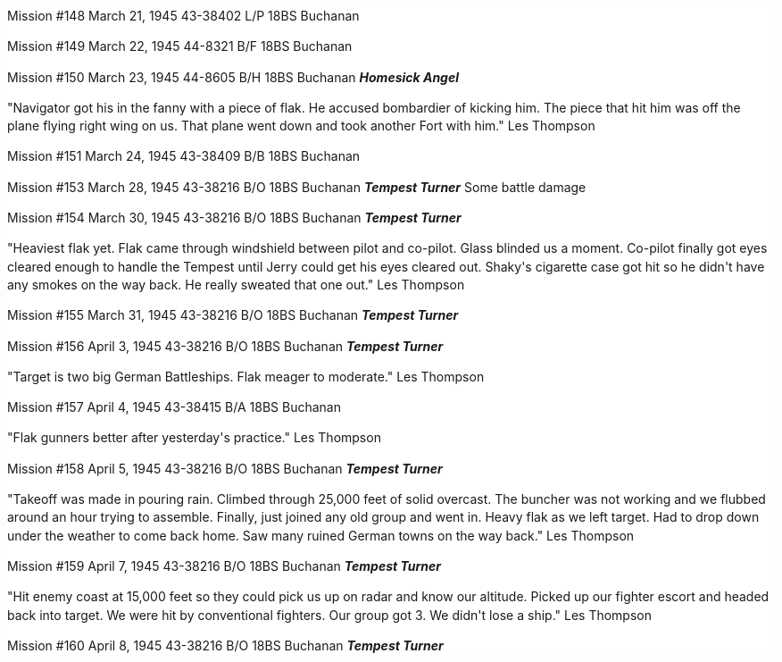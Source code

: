 Mission #148 March 21, 1945 43-38402 L/P 18BS Buchanan

Mission #149 March 22, 1945 44-8321 B/F 18BS Buchanan

Mission #150 March 23, 1945 44-8605 B/H 18BS Buchanan ***Homesick
Angel***

"Navigator got his in the fanny with a piece of flak.
He accused bombardier of kicking him. The piece that hit him was off the plane
flying right wing on us. That plane went down and took another Fort with
him." Les Thompson

Mission #151 March 24, 1945 43-38409 B/B 18BS Buchanan

Mission #153 March 28, 1945 43-38216 B/O 18BS Buchanan ***Tempest
Turner*** Some battle damage

Mission #154 March 30, 1945 43-38216 B/O 18BS Buchanan ***Tempest
Turner***

"Heaviest flak yet. Flak came through windshield
between pilot and co-pilot. Glass blinded us a moment. Co-pilot finally got
eyes cleared enough to handle the Tempest until Jerry could get his eyes
cleared out. Shaky's cigarette case got hit so he didn't have any smokes on the
way back. He really sweated that one out." Les Thompson

Mission #155 March 31, 1945 43-38216 B/O 18BS Buchanan ***Tempest
Turner***

Mission #156 April 3, 1945 43-38216 B/O 18BS Buchanan ***Tempest
Turner***

"Target is two big German Battleships. Flak meager to
moderate." Les Thompson

Mission #157 April 4, 1945 43-38415 B/A 18BS Buchanan

"Flak gunners better after yesterday's practice."
Les Thompson

Mission #158 April 5, 1945 43-38216 B/O 18BS Buchanan ***Tempest
Turner***

"Takeoff was made in pouring rain. Climbed through
25,000 feet of solid overcast. The buncher was not working and we flubbed
around an hour trying to assemble. Finally, just joined any old group and went
in. Heavy flak as we left target. Had to drop down under the weather to come
back home. Saw many ruined German towns on the way back." Les Thompson

Mission #159 April 7, 1945 43-38216 B/O 18BS Buchanan ***Tempest
Turner***

"Hit enemy coast at 15,000 feet so they could pick us
up on radar and know our altitude. Picked up our fighter escort and headed back
into target. We were hit by conventional fighters. Our group got 3\. We didn't
lose a ship." Les Thompson

Mission #160 April 8, 1945 43-38216 B/O 18BS Buchanan ***Tempest
Turner***
